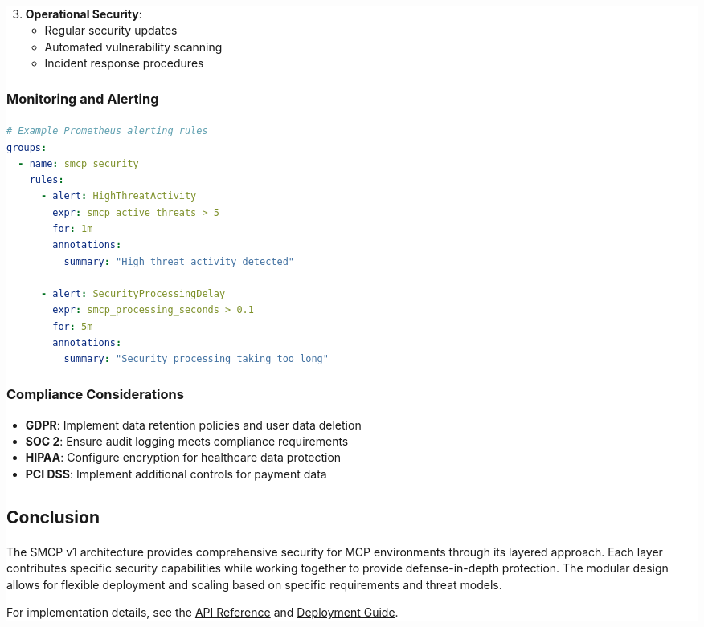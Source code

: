 3. **Operational Security**:
   - Regular security updates
   - Automated vulnerability scanning
   - Incident response procedures

### Monitoring and Alerting

```yaml
# Example Prometheus alerting rules
groups:
  - name: smcp_security
    rules:
      - alert: HighThreatActivity
        expr: smcp_active_threats > 5
        for: 1m
        annotations:
          summary: "High threat activity detected"
      
      - alert: SecurityProcessingDelay
        expr: smcp_processing_seconds > 0.1
        for: 5m
        annotations:
          summary: "Security processing taking too long"
```

### Compliance Considerations

- **GDPR**: Implement data retention policies and user data deletion
- **SOC 2**: Ensure audit logging meets compliance requirements
- **HIPAA**: Configure encryption for healthcare data protection
- **PCI DSS**: Implement additional controls for payment data

## Conclusion

The SMCP v1 architecture provides comprehensive security for MCP environments through its layered approach. Each layer contributes specific security capabilities while working together to provide defense-in-depth protection. The modular design allows for flexible deployment and scaling based on specific requirements and threat models.

For implementation details, see the [API Reference](api_reference.md) and [Deployment Guide](deployment_guide.md).